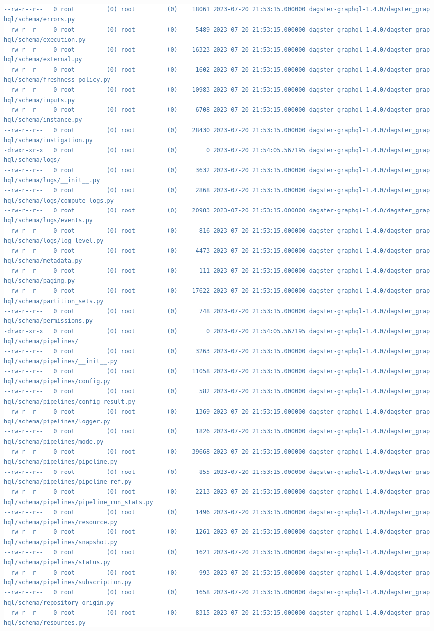 ```diff
--rw-r--r--   0 root         (0) root         (0)    18061 2023-07-20 21:53:15.000000 dagster-graphql-1.4.0/dagster_graphql/schema/errors.py
--rw-r--r--   0 root         (0) root         (0)     5489 2023-07-20 21:53:15.000000 dagster-graphql-1.4.0/dagster_graphql/schema/execution.py
--rw-r--r--   0 root         (0) root         (0)    16323 2023-07-20 21:53:15.000000 dagster-graphql-1.4.0/dagster_graphql/schema/external.py
--rw-r--r--   0 root         (0) root         (0)     1602 2023-07-20 21:53:15.000000 dagster-graphql-1.4.0/dagster_graphql/schema/freshness_policy.py
--rw-r--r--   0 root         (0) root         (0)    10983 2023-07-20 21:53:15.000000 dagster-graphql-1.4.0/dagster_graphql/schema/inputs.py
--rw-r--r--   0 root         (0) root         (0)     6708 2023-07-20 21:53:15.000000 dagster-graphql-1.4.0/dagster_graphql/schema/instance.py
--rw-r--r--   0 root         (0) root         (0)    28430 2023-07-20 21:53:15.000000 dagster-graphql-1.4.0/dagster_graphql/schema/instigation.py
-drwxr-xr-x   0 root         (0) root         (0)        0 2023-07-20 21:54:05.567195 dagster-graphql-1.4.0/dagster_graphql/schema/logs/
--rw-r--r--   0 root         (0) root         (0)     3632 2023-07-20 21:53:15.000000 dagster-graphql-1.4.0/dagster_graphql/schema/logs/__init__.py
--rw-r--r--   0 root         (0) root         (0)     2868 2023-07-20 21:53:15.000000 dagster-graphql-1.4.0/dagster_graphql/schema/logs/compute_logs.py
--rw-r--r--   0 root         (0) root         (0)    20983 2023-07-20 21:53:15.000000 dagster-graphql-1.4.0/dagster_graphql/schema/logs/events.py
--rw-r--r--   0 root         (0) root         (0)      816 2023-07-20 21:53:15.000000 dagster-graphql-1.4.0/dagster_graphql/schema/logs/log_level.py
--rw-r--r--   0 root         (0) root         (0)     4473 2023-07-20 21:53:15.000000 dagster-graphql-1.4.0/dagster_graphql/schema/metadata.py
--rw-r--r--   0 root         (0) root         (0)      111 2023-07-20 21:53:15.000000 dagster-graphql-1.4.0/dagster_graphql/schema/paging.py
--rw-r--r--   0 root         (0) root         (0)    17622 2023-07-20 21:53:15.000000 dagster-graphql-1.4.0/dagster_graphql/schema/partition_sets.py
--rw-r--r--   0 root         (0) root         (0)      748 2023-07-20 21:53:15.000000 dagster-graphql-1.4.0/dagster_graphql/schema/permissions.py
-drwxr-xr-x   0 root         (0) root         (0)        0 2023-07-20 21:54:05.567195 dagster-graphql-1.4.0/dagster_graphql/schema/pipelines/
--rw-r--r--   0 root         (0) root         (0)     3263 2023-07-20 21:53:15.000000 dagster-graphql-1.4.0/dagster_graphql/schema/pipelines/__init__.py
--rw-r--r--   0 root         (0) root         (0)    11058 2023-07-20 21:53:15.000000 dagster-graphql-1.4.0/dagster_graphql/schema/pipelines/config.py
--rw-r--r--   0 root         (0) root         (0)      582 2023-07-20 21:53:15.000000 dagster-graphql-1.4.0/dagster_graphql/schema/pipelines/config_result.py
--rw-r--r--   0 root         (0) root         (0)     1369 2023-07-20 21:53:15.000000 dagster-graphql-1.4.0/dagster_graphql/schema/pipelines/logger.py
--rw-r--r--   0 root         (0) root         (0)     1826 2023-07-20 21:53:15.000000 dagster-graphql-1.4.0/dagster_graphql/schema/pipelines/mode.py
--rw-r--r--   0 root         (0) root         (0)    39668 2023-07-20 21:53:15.000000 dagster-graphql-1.4.0/dagster_graphql/schema/pipelines/pipeline.py
--rw-r--r--   0 root         (0) root         (0)      855 2023-07-20 21:53:15.000000 dagster-graphql-1.4.0/dagster_graphql/schema/pipelines/pipeline_ref.py
--rw-r--r--   0 root         (0) root         (0)     2213 2023-07-20 21:53:15.000000 dagster-graphql-1.4.0/dagster_graphql/schema/pipelines/pipeline_run_stats.py
--rw-r--r--   0 root         (0) root         (0)     1496 2023-07-20 21:53:15.000000 dagster-graphql-1.4.0/dagster_graphql/schema/pipelines/resource.py
--rw-r--r--   0 root         (0) root         (0)     1261 2023-07-20 21:53:15.000000 dagster-graphql-1.4.0/dagster_graphql/schema/pipelines/snapshot.py
--rw-r--r--   0 root         (0) root         (0)     1621 2023-07-20 21:53:15.000000 dagster-graphql-1.4.0/dagster_graphql/schema/pipelines/status.py
--rw-r--r--   0 root         (0) root         (0)      993 2023-07-20 21:53:15.000000 dagster-graphql-1.4.0/dagster_graphql/schema/pipelines/subscription.py
--rw-r--r--   0 root         (0) root         (0)     1658 2023-07-20 21:53:15.000000 dagster-graphql-1.4.0/dagster_graphql/schema/repository_origin.py
--rw-r--r--   0 root         (0) root         (0)     8315 2023-07-20 21:53:15.000000 dagster-graphql-1.4.0/dagster_graphql/schema/resources.py
```